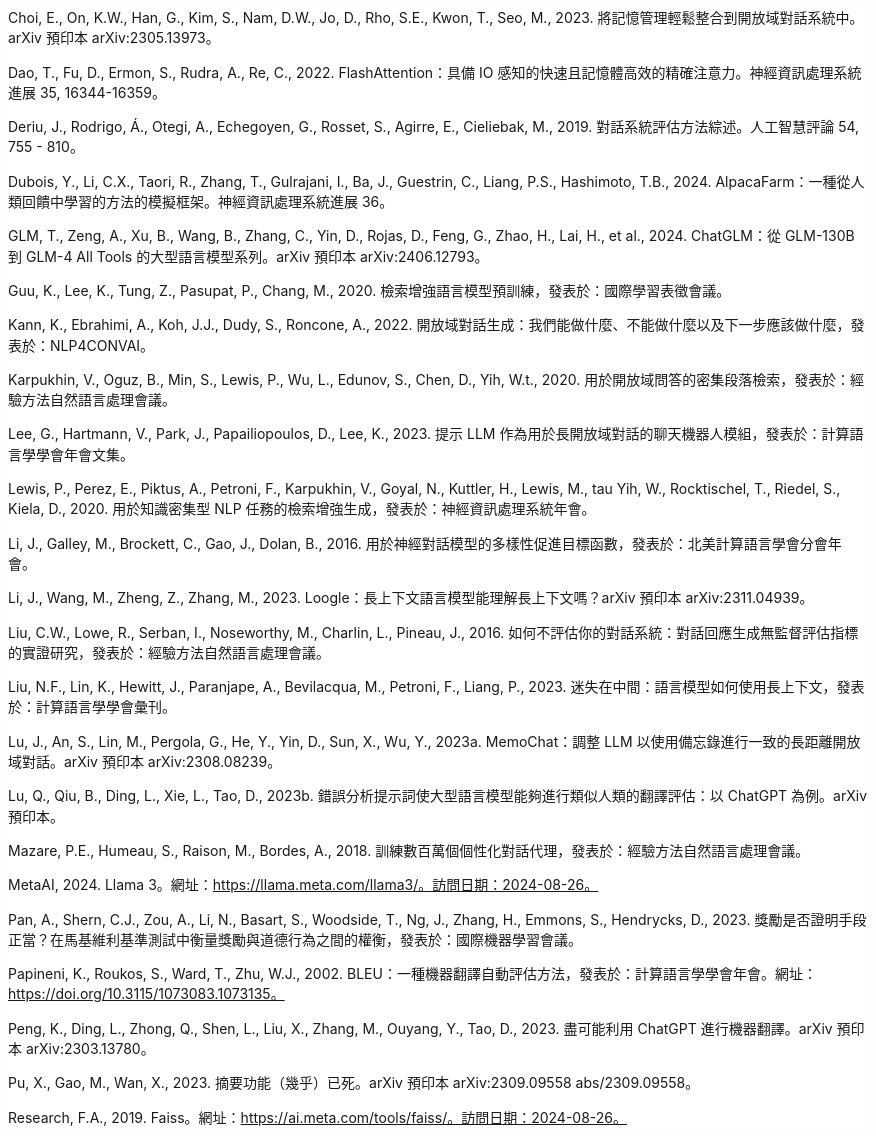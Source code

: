 Choi, E., On, K.W., Han, G., Kim, S., Nam, D.W., Jo, D., Rho, S.E., Kwon, T., Seo, M., 2023. 將記憶管理輕鬆整合到開放域對話系統中。arXiv 預印本 arXiv:2305.13973。

Dao, T., Fu, D., Ermon, S., Rudra, A., Re, C., 2022. FlashAttention：具備 IO 感知的快速且記憶體高效的精確注意力。神經資訊處理系統進展 35, 16344-16359。

Deriu, J., Rodrigo, Á., Otegi, A., Echegoyen, G., Rosset, S., Agirre, E., Cieliebak, M., 2019. 對話系統評估方法綜述。人工智慧評論 54, 755 - 810。

Dubois, Y., Li, C.X., Taori, R., Zhang, T., Gulrajani, I., Ba, J., Guestrin, C., Liang, P.S., Hashimoto, T.B., 2024. AlpacaFarm：一種從人類回饋中學習的方法的模擬框架。神經資訊處理系統進展 36。

GLM, T., Zeng, A., Xu, B., Wang, B., Zhang, C., Yin, D., Rojas, D., Feng, G., Zhao, H., Lai, H., et al., 2024. ChatGLM：從 GLM-130B 到 GLM-4 All Tools 的大型語言模型系列。arXiv 預印本 arXiv:2406.12793。

Guu, K., Lee, K., Tung, Z., Pasupat, P., Chang, M., 2020. 檢索增強語言模型預訓練，發表於：國際學習表徵會議。

Kann, K., Ebrahimi, A., Koh, J.J., Dudy, S., Roncone, A., 2022. 開放域對話生成：我們能做什麼、不能做什麼以及下一步應該做什麼，發表於：NLP4CONVAI。

Karpukhin, V., Oguz, B., Min, S., Lewis, P., Wu, L., Edunov, S., Chen, D., Yih, W.t., 2020. 用於開放域問答的密集段落檢索，發表於：經驗方法自然語言處理會議。

Lee, G., Hartmann, V., Park, J., Papailiopoulos, D., Lee, K., 2023. 提示 LLM 作為用於長開放域對話的聊天機器人模組，發表於：計算語言學學會年會文集。

Lewis, P., Perez, E., Piktus, A., Petroni, F., Karpukhin, V., Goyal, N., Kuttler, H., Lewis, M., tau Yih, W., Rocktischel, T., Riedel, S., Kiela, D., 2020. 用於知識密集型 NLP 任務的檢索增強生成，發表於：神經資訊處理系統年會。

Li, J., Galley, M., Brockett, C., Gao, J., Dolan, B., 2016. 用於神經對話模型的多樣性促進目標函數，發表於：北美計算語言學會分會年會。

Li, J., Wang, M., Zheng, Z., Zhang, M., 2023. Loogle：長上下文語言模型能理解長上下文嗎？arXiv 預印本 arXiv:2311.04939。

Liu, C.W., Lowe, R., Serban, I., Noseworthy, M., Charlin, L., Pineau, J., 2016. 如何不評估你的對話系統：對話回應生成無監督評估指標的實證研究，發表於：經驗方法自然語言處理會議。

Liu, N.F., Lin, K., Hewitt, J., Paranjape, A., Bevilacqua, M., Petroni, F., Liang, P., 2023. 迷失在中間：語言模型如何使用長上下文，發表於：計算語言學學會彙刊。

Lu, J., An, S., Lin, M., Pergola, G., He, Y., Yin, D., Sun, X., Wu, Y., 2023a. MemoChat：調整 LLM 以使用備忘錄進行一致的長距離開放域對話。arXiv 預印本 arXiv:2308.08239。

Lu, Q., Qiu, B., Ding, L., Xie, L., Tao, D., 2023b. 錯誤分析提示詞使大型語言模型能夠進行類似人類的翻譯評估：以 ChatGPT 為例。arXiv 預印本。

Mazare, P.E., Humeau, S., Raison, M., Bordes, A., 2018. 訓練數百萬個個性化對話代理，發表於：經驗方法自然語言處理會議。

MetaAI, 2024. Llama 3。網址：https://llama.meta.com/llama3/。訪問日期：2024-08-26。

Pan, A., Shern, C.J., Zou, A., Li, N., Basart, S., Woodside, T., Ng, J., Zhang, H., Emmons, S., Hendrycks, D., 2023. 獎勵是否證明手段正當？在馬基維利基準測試中衡量獎勵與道德行為之間的權衡，發表於：國際機器學習會議。

Papineni, K., Roukos, S., Ward, T., Zhu, W.J., 2002. BLEU：一種機器翻譯自動評估方法，發表於：計算語言學學會年會。網址：https://doi.org/10.3115/1073083.1073135。

Peng, K., Ding, L., Zhong, Q., Shen, L., Liu, X., Zhang, M., Ouyang, Y., Tao, D., 2023. 盡可能利用 ChatGPT 進行機器翻譯。arXiv 預印本 arXiv:2303.13780。

Pu, X., Gao, M., Wan, X., 2023. 摘要功能（幾乎）已死。arXiv 預印本 arXiv:2309.09558 abs/2309.09558。

Research, F.A., 2019. Faiss。網址：https://ai.meta.com/tools/faiss/。訪問日期：2024-08-26。
